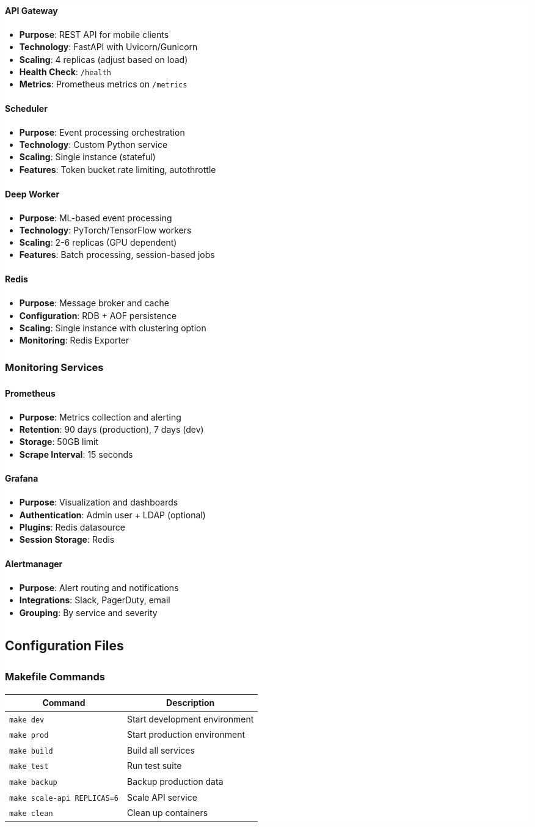 #### API Gateway
- **Purpose**: REST API for mobile clients
- **Technology**: FastAPI with Uvicorn/Gunicorn
- **Scaling**: 4 replicas (adjust based on load)
- **Health Check**: `/health`
- **Metrics**: Prometheus metrics on `/metrics`

#### Scheduler
- **Purpose**: Event processing orchestration
- **Technology**: Custom Python service
- **Scaling**: Single instance (stateful)
- **Features**: Token bucket rate limiting, autothrottle

#### Deep Worker
- **Purpose**: ML-based event processing
- **Technology**: PyTorch/TensorFlow workers
- **Scaling**: 2-6 replicas (GPU dependent)
- **Features**: Batch processing, session-based jobs

#### Redis
- **Purpose**: Message broker and cache
- **Configuration**: RDB + AOF persistence
- **Scaling**: Single instance with clustering option
- **Monitoring**: Redis Exporter

### Monitoring Services

#### Prometheus
- **Purpose**: Metrics collection and alerting
- **Retention**: 90 days (production), 7 days (dev)
- **Storage**: 50GB limit
- **Scrape Interval**: 15 seconds

#### Grafana
- **Purpose**: Visualization and dashboards
- **Authentication**: Admin user + LDAP (optional)
- **Plugins**: Redis datasource
- **Session Storage**: Redis

#### Alertmanager
- **Purpose**: Alert routing and notifications
- **Integrations**: Slack, PagerDuty, email
- **Grouping**: By service and severity

## Configuration Files

### Makefile Commands

| Command | Description |
|---------|-------------|
| `make dev` | Start development environment |
| `make prod` | Start production environment |
| `make build` | Build all services |
| `make test` | Run test suite |
| `make backup` | Backup production data |
| `make scale-api REPLICAS=6` | Scale API service |
| `make clean` | Clean up containers |
